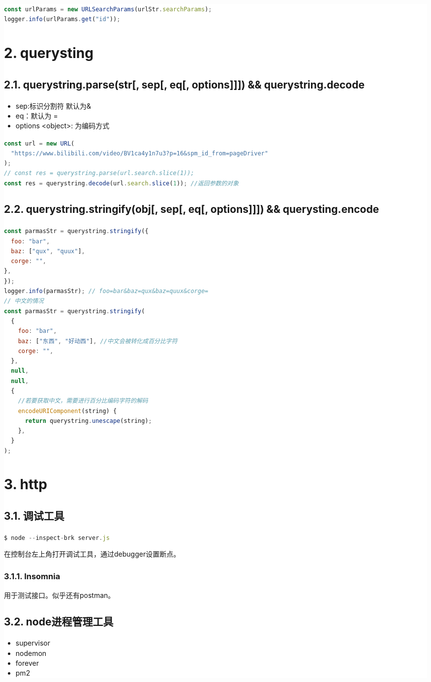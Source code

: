 ``` javascript
const urlParams = new URLSearchParams(urlStr.searchParams);
logger.info(urlParams.get("id"));
```
# 2. querysting
## 2.1. querystring.parse(str[, sep[, eq[, options]]]) && querystring.decode
+ sep:标识分割符 默认为&
+ eq：默认为 =
+ options \<object>: 为编码方式
``` javascript
const url = new URL(
  "https://www.bilibili.com/video/BV1ca4y1n7u3?p=16&spm_id_from=pageDriver"
);
// const res = querystring.parse(url.search.slice(1));
const res = querystring.decode(url.search.slice(1)); //返回参数的对象
```
## 2.2. querystring.stringify(obj[, sep[, eq[, options]]]) && querysting.encode
``` javascript
const parmasStr = querystring.stringify({
  foo: "bar",
  baz: ["qux", "quux"],
  corge: "",
},
});
logger.info(parmasStr); // foo=bar&baz=qux&baz=quux&corge=
// 中文的情况
const parmasStr = querystring.stringify(
  {
    foo: "bar",
    baz: ["东西", "好动西"], //中文会被转化成百分比字符
    corge: "",
  },
  null,
  null,
  {
    //若要获取中文，需要进行百分比编码字符的解码
    encodeURIComponent(string) {
      return querystring.unescape(string);
    },
  }
);
```
# 3. http 
## 3.1. 调试工具
``` javascript
$ node --inspect-brk server.js
```
在控制台左上角打开调试工具，通过debugger设置断点。
### 3.1.1. Insomnia
用于测试接口。似乎还有postman。
## 3.2. node进程管理工具
+ supervisor
+ nodemon
+ forever
+ pm2